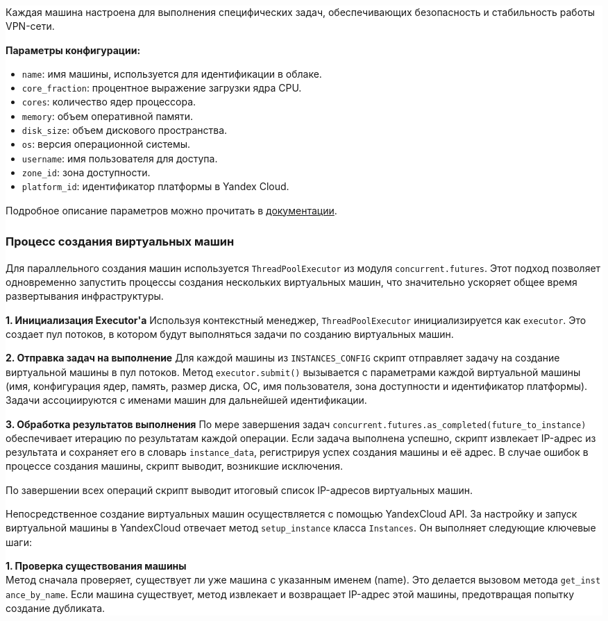 Каждая машина настроена для выполнения специфических задач, обеспечивающих безопасность и стабильность работы VPN-сети.

**Параметры конфигурации:**

- `name`: имя машины, используется для идентификации в облаке.
- `core_fraction`: процентное выражение загрузки ядра CPU.
- `cores`: количество ядер процессора.
- `memory`: объем оперативной памяти.
- `disk_size`: объем дискового пространства.
- `os`: версия операционной системы.
- `username`: имя пользователя для доступа.
- `zone_id`: зона доступности.
- `platform_id`: идентификатор платформы в Yandex Cloud.

Подробное описание параметров можно прочитать
в [документации](https://yandex.cloud/ru/docs/compute/api-ref/Instance/create).

### Процесс создания виртуальных машин

Для параллельного создания машин используется `ThreadPoolExecutor` из модуля `concurrent.futures`.
Этот подход позволяет одновременно запустить процессы создания нескольких виртуальных машин,
что значительно ускоряет общее время развертывания инфраструктуры.

**1. Инициализация Executor'а**
Используя контекстный менеджер, `ThreadPoolExecutor` инициализируется как `executor`.
Это создает пул потоков, в котором будут выполняться задачи по созданию виртуальных машин.

**2. Отправка задач на выполнение**
Для каждой машины из `INSTANCES_CONFIG` скрипт отправляет задачу на создание виртуальной машины в пул потоков.
Метод `executor.submit()` вызывается с параметрами каждой виртуальной машины (имя, конфигурация ядер, память, размер
диска, ОС, имя пользователя, зона доступности и идентификатор платформы).
Задачи ассоциируются с именами машин для дальнейшей идентификации.

**3. Обработка результатов выполнения**
По мере завершения задач `concurrent.futures.as_completed(future_to_instance)` обеспечивает итерацию по результатам
каждой операции.
Если задача выполнена успешно, скрипт извлекает IP-адрес из результата и сохраняет его в словарь `instance_data`,
регистрируя успех создания машины и её адрес.
В случае ошибок в процессе создания машины, скрипт выводит, возникшие исключения.

По завершении всех операций скрипт выводит итоговый список IP-адресов виртуальных машин.

Непосредственное создание виртуальных машин осуществляется с помощью YandexCloud API.
За настройку и запуск виртуальной машины в YandexCloud отвечает метод `setup_instance` класса `Instances`.
Он выполняет следующие ключевые шаги:

**1. Проверка существования машины**<br>
Метод сначала проверяет, существует ли уже машина с указанным именем (name).
Это делается вызовом метода `get_instance_by_name`.
Если машина существует, метод извлекает и возвращает IP-адрес этой машины, предотвращая попытку создание дубликата.

